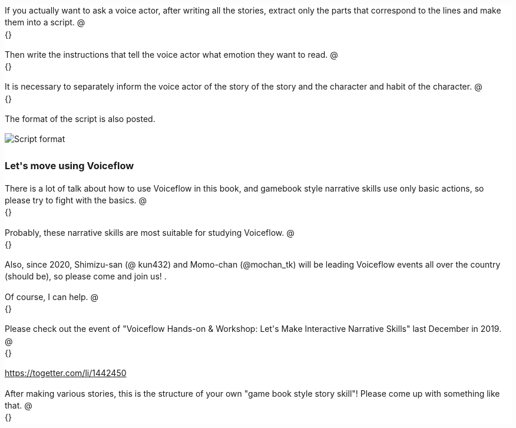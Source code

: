 If you actually want to ask a voice actor, after writing all the stories, extract only the parts that correspond to the lines and make them into a script. @<br>{}

Then write the instructions that tell the voice actor what emotion they want to read. @<br>{}

It is necessary to separately inform the voice actor of the story of the story and the character and habit of the character. @<br>{}

The format of the script is also posted.

![Script format](images/chapxx-vui-rie/daihon.png)



### Let's move using Voiceflow

There is a lot of talk about how to use Voiceflow in this book, and gamebook style narrative skills use only basic actions, so please try to fight with the basics. @<br>{}

Probably, these narrative skills are most suitable for studying Voiceflow. @<br>{}

Also, since 2020, Shimizu-san (@ kun432) and Momo-chan (@mochan_tk) will be leading Voiceflow events all over the country (should be), so please come and join us! .

Of course, I can help. @<br>{}

Please check out the event of "Voiceflow Hands-on & Workshop: Let's Make Interactive Narrative Skills" last December in 2019. @<br>{}

https://togetter.com/li/1442450


After making various stories, this is the structure of your own "game book style story skill"! Please come up with something like that. @<br>{}
